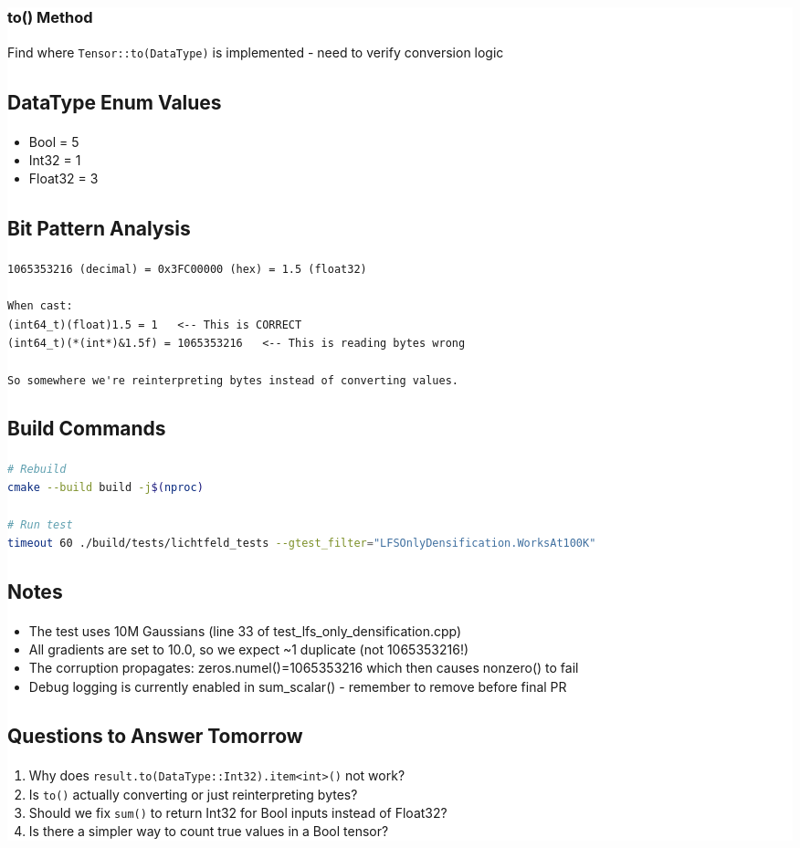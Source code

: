### to() Method
Find where `Tensor::to(DataType)` is implemented - need to verify conversion logic

## DataType Enum Values
- Bool = 5
- Int32 = 1
- Float32 = 3

## Bit Pattern Analysis
```
1065353216 (decimal) = 0x3FC00000 (hex) = 1.5 (float32)

When cast:
(int64_t)(float)1.5 = 1   <-- This is CORRECT
(int64_t)(*(int*)&1.5f) = 1065353216   <-- This is reading bytes wrong

So somewhere we're reinterpreting bytes instead of converting values.
```

## Build Commands
```bash
# Rebuild
cmake --build build -j$(nproc)

# Run test
timeout 60 ./build/tests/lichtfeld_tests --gtest_filter="LFSOnlyDensification.WorksAt100K"
```

## Notes
- The test uses 10M Gaussians (line 33 of test_lfs_only_densification.cpp)
- All gradients are set to 10.0, so we expect ~1 duplicate (not 1065353216!)
- The corruption propagates: zeros.numel()=1065353216 which then causes nonzero() to fail
- Debug logging is currently enabled in sum_scalar() - remember to remove before final PR

## Questions to Answer Tomorrow
1. Why does `result.to(DataType::Int32).item<int>()` not work?
2. Is `to()` actually converting or just reinterpreting bytes?
3. Should we fix `sum()` to return Int32 for Bool inputs instead of Float32?
4. Is there a simpler way to count true values in a Bool tensor?
